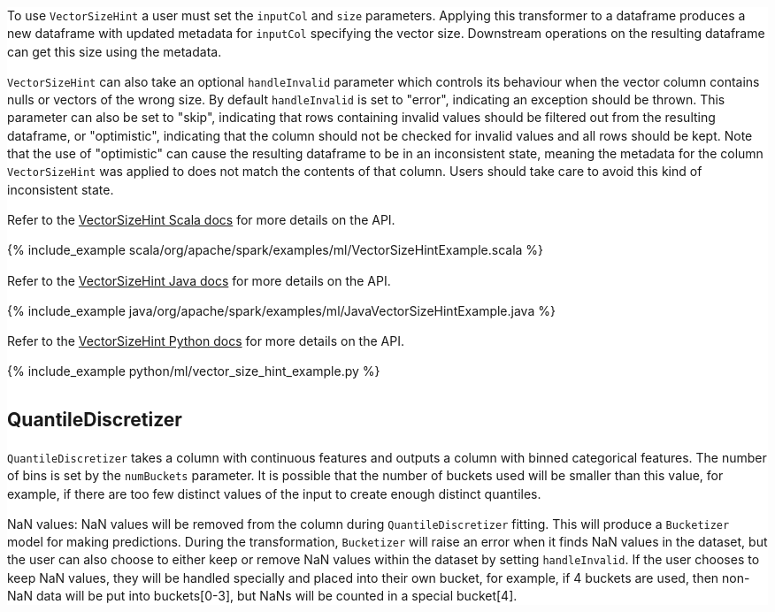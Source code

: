 To use `VectorSizeHint` a user must set the `inputCol` and `size` parameters. Applying this
transformer to a dataframe produces a new dataframe with updated metadata for `inputCol` specifying
the vector size. Downstream operations on the resulting dataframe can get this size using the
metadata.

`VectorSizeHint` can also take an optional `handleInvalid` parameter which controls its
behaviour when the vector column contains nulls or vectors of the wrong size. By default
`handleInvalid` is set to "error", indicating an exception should be thrown. This parameter can
also be set to "skip", indicating that rows containing invalid values should be filtered out from
the resulting dataframe, or "optimistic", indicating that the column should not be checked for
invalid values and all rows should be kept. Note that the use of "optimistic" can cause the
resulting dataframe to be in an inconsistent state, meaning the metadata for the column
`VectorSizeHint` was applied to does not match the contents of that column. Users should take care
to avoid this kind of inconsistent state.

<div class="codetabs">
<div data-lang="scala" markdown="1">

Refer to the [VectorSizeHint Scala docs](api/scala/index.html#org.apache.spark.ml.feature.VectorSizeHint)
for more details on the API.

{% include_example scala/org/apache/spark/examples/ml/VectorSizeHintExample.scala %}
</div>

<div data-lang="java" markdown="1">

Refer to the [VectorSizeHint Java docs](api/java/org/apache/spark/ml/feature/VectorSizeHint.html)
for more details on the API.

{% include_example java/org/apache/spark/examples/ml/JavaVectorSizeHintExample.java %}
</div>

<div data-lang="python" markdown="1">

Refer to the [VectorSizeHint Python docs](api/python/pyspark.ml.html#pyspark.ml.feature.VectorSizeHint)
for more details on the API.

{% include_example python/ml/vector_size_hint_example.py %}
</div>
</div>

## QuantileDiscretizer

`QuantileDiscretizer` takes a column with continuous features and outputs a column with binned
categorical features. The number of bins is set by the `numBuckets` parameter. It is possible
that the number of buckets used will be smaller than this value, for example, if there are too few
distinct values of the input to create enough distinct quantiles.

NaN values:
NaN values will be removed from the column during `QuantileDiscretizer` fitting. This will produce
a `Bucketizer` model for making predictions. During the transformation, `Bucketizer`
will raise an error when it finds NaN values in the dataset, but the user can also choose to either
keep or remove NaN values within the dataset by setting `handleInvalid`. If the user chooses to keep
NaN values, they will be handled specially and placed into their own bucket, for example, if 4 buckets
are used, then non-NaN data will be put into buckets[0-3], but NaNs will be counted in a special bucket[4].
